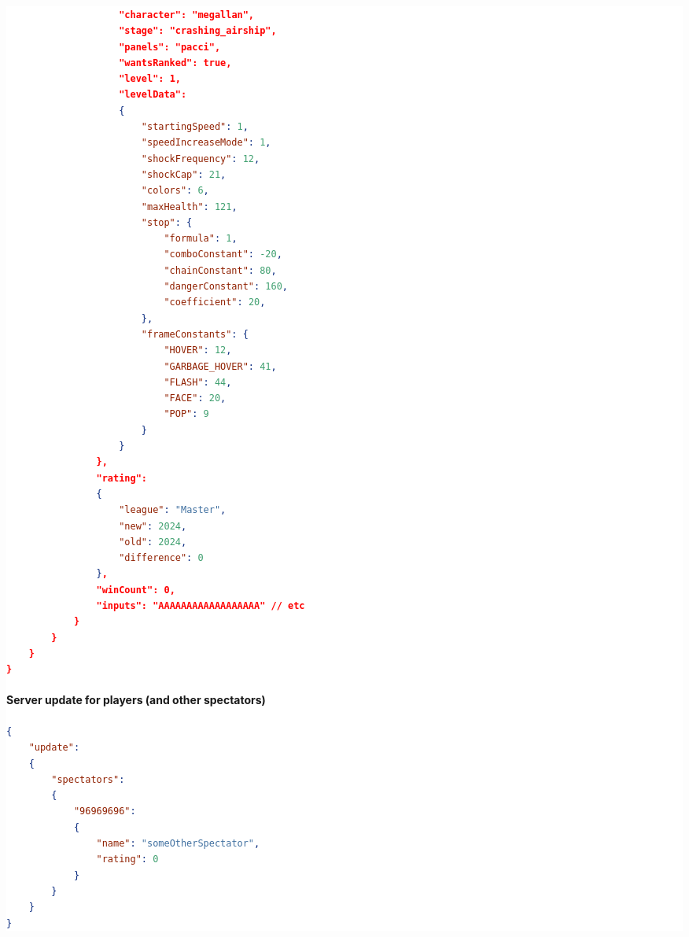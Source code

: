 ```Json
                    "character": "megallan",
                    "stage": "crashing_airship",
                    "panels": "pacci",
                    "wantsRanked": true,
                    "level": 1,
                    "levelData": 
                    {
                        "startingSpeed": 1,
                        "speedIncreaseMode": 1,
                        "shockFrequency": 12,
                        "shockCap": 21,
                        "colors": 6,
                        "maxHealth": 121,
                        "stop": {
                            "formula": 1,
                            "comboConstant": -20,
                            "chainConstant": 80,
                            "dangerConstant": 160,
                            "coefficient": 20,
                        },
                        "frameConstants": {
                            "HOVER": 12,
                            "GARBAGE_HOVER": 41,
                            "FLASH": 44,
                            "FACE": 20,
                            "POP": 9
                        }
                    }
                },
                "rating":
                {
                    "league": "Master",
                    "new": 2024,
                    "old": 2024,
                    "difference": 0
                },
                "winCount": 0,
                "inputs": "AAAAAAAAAAAAAAAAAA" // etc
            }
        }
    }
}
```

#### Server update for players (and other spectators)

```Json
{
    "update":
    {
        "spectators":
        {
            "96969696":
            {
                "name": "someOtherSpectator",
                "rating": 0
            }
        }
    }
}
```
